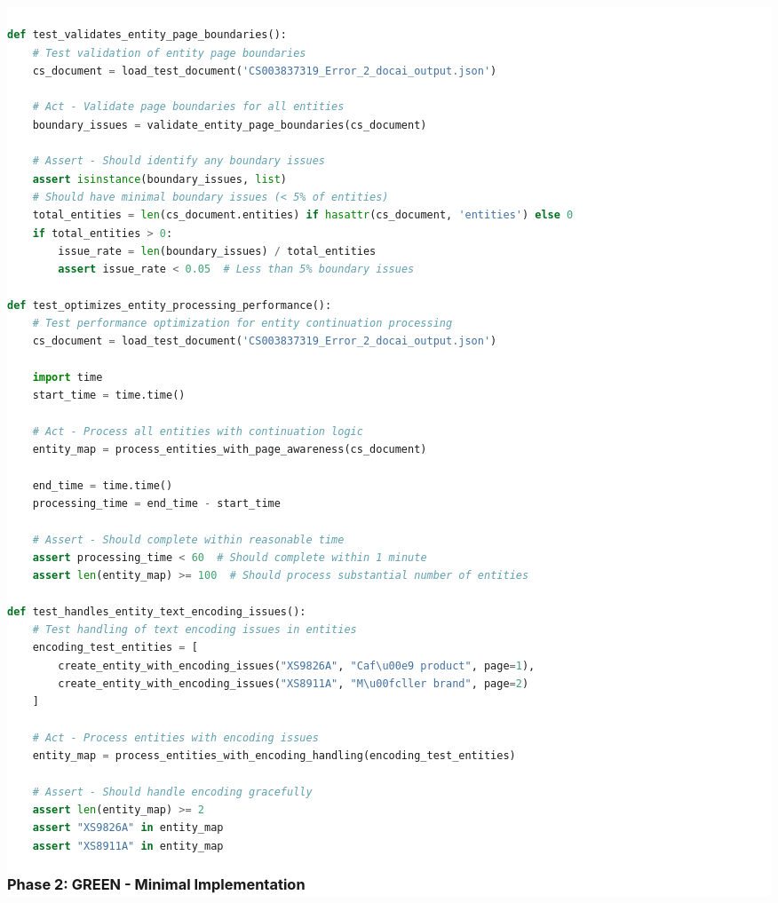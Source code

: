 ```python

def test_validates_entity_page_boundaries():
    # Test validation of entity page boundaries
    cs_document = load_test_document('CS003837319_Error_2_docai_output.json')
    
    # Act - Validate page boundaries for all entities
    boundary_issues = validate_entity_page_boundaries(cs_document)
    
    # Assert - Should identify any boundary issues
    assert isinstance(boundary_issues, list)
    # Should have minimal boundary issues (< 5% of entities)
    total_entities = len(cs_document.entities) if hasattr(cs_document, 'entities') else 0
    if total_entities > 0:
        issue_rate = len(boundary_issues) / total_entities
        assert issue_rate < 0.05  # Less than 5% boundary issues

def test_optimizes_entity_processing_performance():
    # Test performance optimization for entity continuation processing
    cs_document = load_test_document('CS003837319_Error_2_docai_output.json')
    
    import time
    start_time = time.time()
    
    # Act - Process all entities with continuation logic
    entity_map = process_entities_with_page_awareness(cs_document)
    
    end_time = time.time()
    processing_time = end_time - start_time
    
    # Assert - Should complete within reasonable time
    assert processing_time < 60  # Should complete within 1 minute
    assert len(entity_map) >= 100  # Should process substantial number of entities

def test_handles_entity_text_encoding_issues():
    # Test handling of text encoding issues in entities
    encoding_test_entities = [
        create_entity_with_encoding_issues("XS9826A", "Caf\u00e9 product", page=1),
        create_entity_with_encoding_issues("XS8911A", "M\u00fcller brand", page=2)
    ]
    
    # Act - Process entities with encoding issues
    entity_map = process_entities_with_encoding_handling(encoding_test_entities)
    
    # Assert - Should handle encoding gracefully
    assert len(entity_map) >= 2
    assert "XS9826A" in entity_map
    assert "XS8911A" in entity_map
```

### Phase 2: GREEN - Minimal Implementation
